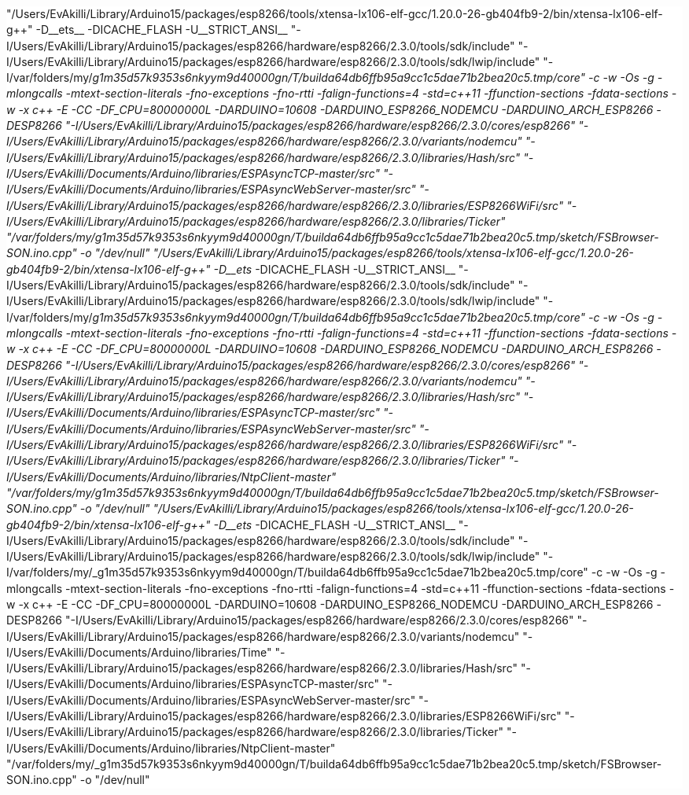 "/Users/EvAkilli/Library/Arduino15/packages/esp8266/tools/xtensa-lx106-elf-gcc/1.20.0-26-gb404fb9-2/bin/xtensa-lx106-elf-g++" -D__ets__ -DICACHE_FLASH -U__STRICT_ANSI__ "-I/Users/EvAkilli/Library/Arduino15/packages/esp8266/hardware/esp8266/2.3.0/tools/sdk/include" "-I/Users/EvAkilli/Library/Arduino15/packages/esp8266/hardware/esp8266/2.3.0/tools/sdk/lwip/include" "-I/var/folders/my/_g1m35d57k9353s6nkyym9d40000gn/T/builda64db6ffb95a9cc1c5dae71b2bea20c5.tmp/core" -c -w -Os -g -mlongcalls -mtext-section-literals -fno-exceptions -fno-rtti -falign-functions=4 -std=c++11  -ffunction-sections -fdata-sections -w -x c++ -E -CC -DF_CPU=80000000L -DARDUINO=10608 -DARDUINO_ESP8266_NODEMCU -DARDUINO_ARCH_ESP8266  -DESP8266       "-I/Users/EvAkilli/Library/Arduino15/packages/esp8266/hardware/esp8266/2.3.0/cores/esp8266" "-I/Users/EvAkilli/Library/Arduino15/packages/esp8266/hardware/esp8266/2.3.0/variants/nodemcu" "-I/Users/EvAkilli/Library/Arduino15/packages/esp8266/hardware/esp8266/2.3.0/libraries/Hash/src" "-I/Users/EvAkilli/Documents/Arduino/libraries/ESPAsyncTCP-master/src" "-I/Users/EvAkilli/Documents/Arduino/libraries/ESPAsyncWebServer-master/src" "-I/Users/EvAkilli/Library/Arduino15/packages/esp8266/hardware/esp8266/2.3.0/libraries/ESP8266WiFi/src" "-I/Users/EvAkilli/Library/Arduino15/packages/esp8266/hardware/esp8266/2.3.0/libraries/Ticker" "/var/folders/my/_g1m35d57k9353s6nkyym9d40000gn/T/builda64db6ffb95a9cc1c5dae71b2bea20c5.tmp/sketch/FSBrowser-SON.ino.cpp" -o "/dev/null"
"/Users/EvAkilli/Library/Arduino15/packages/esp8266/tools/xtensa-lx106-elf-gcc/1.20.0-26-gb404fb9-2/bin/xtensa-lx106-elf-g++" -D__ets__ -DICACHE_FLASH -U__STRICT_ANSI__ "-I/Users/EvAkilli/Library/Arduino15/packages/esp8266/hardware/esp8266/2.3.0/tools/sdk/include" "-I/Users/EvAkilli/Library/Arduino15/packages/esp8266/hardware/esp8266/2.3.0/tools/sdk/lwip/include" "-I/var/folders/my/_g1m35d57k9353s6nkyym9d40000gn/T/builda64db6ffb95a9cc1c5dae71b2bea20c5.tmp/core" -c -w -Os -g -mlongcalls -mtext-section-literals -fno-exceptions -fno-rtti -falign-functions=4 -std=c++11  -ffunction-sections -fdata-sections -w -x c++ -E -CC -DF_CPU=80000000L -DARDUINO=10608 -DARDUINO_ESP8266_NODEMCU -DARDUINO_ARCH_ESP8266  -DESP8266       "-I/Users/EvAkilli/Library/Arduino15/packages/esp8266/hardware/esp8266/2.3.0/cores/esp8266" "-I/Users/EvAkilli/Library/Arduino15/packages/esp8266/hardware/esp8266/2.3.0/variants/nodemcu" "-I/Users/EvAkilli/Library/Arduino15/packages/esp8266/hardware/esp8266/2.3.0/libraries/Hash/src" "-I/Users/EvAkilli/Documents/Arduino/libraries/ESPAsyncTCP-master/src" "-I/Users/EvAkilli/Documents/Arduino/libraries/ESPAsyncWebServer-master/src" "-I/Users/EvAkilli/Library/Arduino15/packages/esp8266/hardware/esp8266/2.3.0/libraries/ESP8266WiFi/src" "-I/Users/EvAkilli/Library/Arduino15/packages/esp8266/hardware/esp8266/2.3.0/libraries/Ticker" "-I/Users/EvAkilli/Documents/Arduino/libraries/NtpClient-master" "/var/folders/my/_g1m35d57k9353s6nkyym9d40000gn/T/builda64db6ffb95a9cc1c5dae71b2bea20c5.tmp/sketch/FSBrowser-SON.ino.cpp" -o "/dev/null"
"/Users/EvAkilli/Library/Arduino15/packages/esp8266/tools/xtensa-lx106-elf-gcc/1.20.0-26-gb404fb9-2/bin/xtensa-lx106-elf-g++" -D__ets__ -DICACHE_FLASH -U__STRICT_ANSI__ "-I/Users/EvAkilli/Library/Arduino15/packages/esp8266/hardware/esp8266/2.3.0/tools/sdk/include" "-I/Users/EvAkilli/Library/Arduino15/packages/esp8266/hardware/esp8266/2.3.0/tools/sdk/lwip/include" "-I/var/folders/my/_g1m35d57k9353s6nkyym9d40000gn/T/builda64db6ffb95a9cc1c5dae71b2bea20c5.tmp/core" -c -w -Os -g -mlongcalls -mtext-section-literals -fno-exceptions -fno-rtti -falign-functions=4 -std=c++11  -ffunction-sections -fdata-sections -w -x c++ -E -CC -DF_CPU=80000000L -DARDUINO=10608 -DARDUINO_ESP8266_NODEMCU -DARDUINO_ARCH_ESP8266  -DESP8266       "-I/Users/EvAkilli/Library/Arduino15/packages/esp8266/hardware/esp8266/2.3.0/cores/esp8266" "-I/Users/EvAkilli/Library/Arduino15/packages/esp8266/hardware/esp8266/2.3.0/variants/nodemcu" "-I/Users/EvAkilli/Documents/Arduino/libraries/Time" "-I/Users/EvAkilli/Library/Arduino15/packages/esp8266/hardware/esp8266/2.3.0/libraries/Hash/src" "-I/Users/EvAkilli/Documents/Arduino/libraries/ESPAsyncTCP-master/src" "-I/Users/EvAkilli/Documents/Arduino/libraries/ESPAsyncWebServer-master/src" "-I/Users/EvAkilli/Library/Arduino15/packages/esp8266/hardware/esp8266/2.3.0/libraries/ESP8266WiFi/src" "-I/Users/EvAkilli/Library/Arduino15/packages/esp8266/hardware/esp8266/2.3.0/libraries/Ticker" "-I/Users/EvAkilli/Documents/Arduino/libraries/NtpClient-master" "/var/folders/my/_g1m35d57k9353s6nkyym9d40000gn/T/builda64db6ffb95a9cc1c5dae71b2bea20c5.tmp/sketch/FSBrowser-SON.ino.cpp" -o "/dev/null"